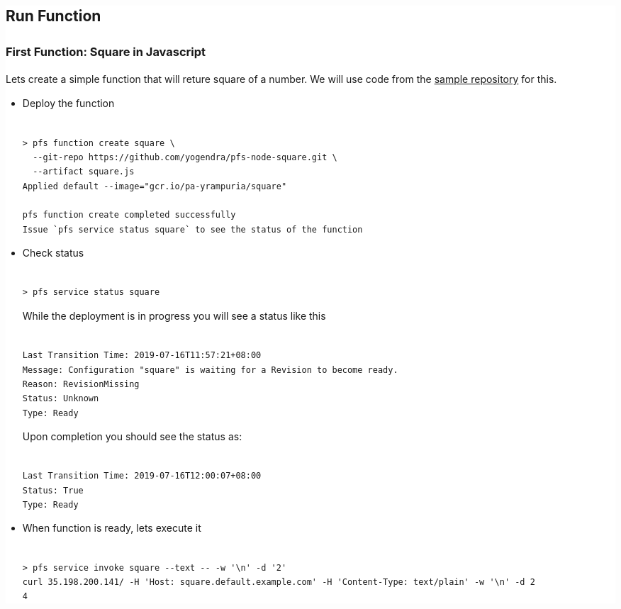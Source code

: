 ## Run Function

### First Function: Square in Javascript

Lets create a simple function that will reture square of a number. We will use code from the [sample repository](https://github.com/yogendra/pfs-node-square.git) for this.

- Deploy the function

  ```

  > pfs function create square \
    --git-repo https://github.com/yogendra/pfs-node-square.git \
    --artifact square.js
  Applied default --image="gcr.io/pa-yrampuria/square"

  pfs function create completed successfully
  Issue `pfs service status square` to see the status of the function

  ```

* Check status

  ```

  > pfs service status square

  ```

  While the deployment is in progress you will see a status like this

  ```

  Last Transition Time: 2019-07-16T11:57:21+08:00
  Message: Configuration "square" is waiting for a Revision to become ready.
  Reason: RevisionMissing
  Status: Unknown
  Type: Ready

  ```

  Upon completion you should see the status as:

  ```

  Last Transition Time: 2019-07-16T12:00:07+08:00
  Status: True
  Type: Ready

  ```

- When function is ready, lets execute it

  ```

  > pfs service invoke square --text -- -w '\n' -d '2'
  curl 35.198.200.141/ -H 'Host: square.default.example.com' -H 'Content-Type: text/plain' -w '\n' -d 2
  4

  ```
